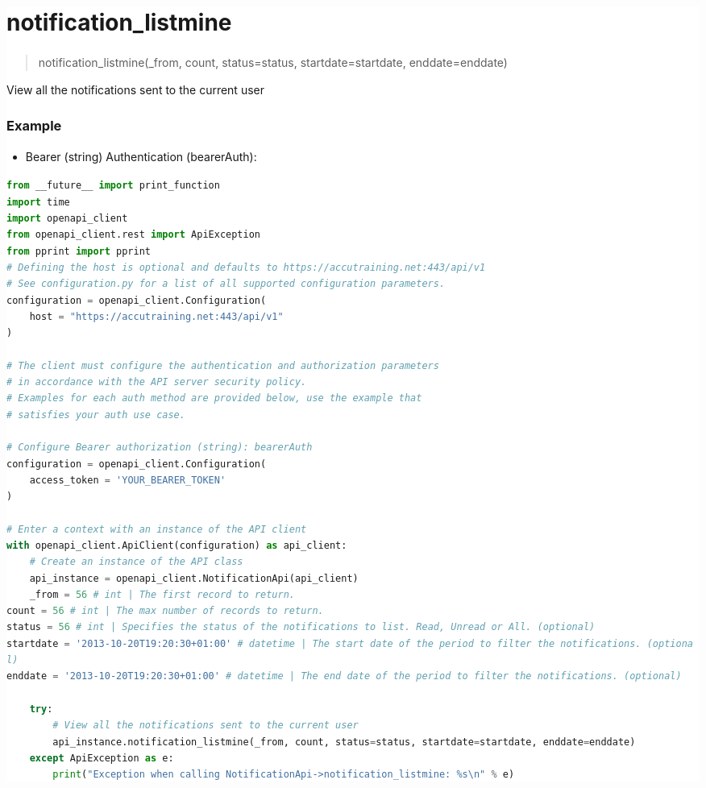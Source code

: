 # **notification_listmine**
> notification_listmine(_from, count, status=status, startdate=startdate, enddate=enddate)

View all the notifications sent to the current user

### Example

* Bearer (string) Authentication (bearerAuth):
```python
from __future__ import print_function
import time
import openapi_client
from openapi_client.rest import ApiException
from pprint import pprint
# Defining the host is optional and defaults to https://accutraining.net:443/api/v1
# See configuration.py for a list of all supported configuration parameters.
configuration = openapi_client.Configuration(
    host = "https://accutraining.net:443/api/v1"
)

# The client must configure the authentication and authorization parameters
# in accordance with the API server security policy.
# Examples for each auth method are provided below, use the example that
# satisfies your auth use case.

# Configure Bearer authorization (string): bearerAuth
configuration = openapi_client.Configuration(
    access_token = 'YOUR_BEARER_TOKEN'
)

# Enter a context with an instance of the API client
with openapi_client.ApiClient(configuration) as api_client:
    # Create an instance of the API class
    api_instance = openapi_client.NotificationApi(api_client)
    _from = 56 # int | The first record to return.
count = 56 # int | The max number of records to return.
status = 56 # int | Specifies the status of the notifications to list. Read, Unread or All. (optional)
startdate = '2013-10-20T19:20:30+01:00' # datetime | The start date of the period to filter the notifications. (optional)
enddate = '2013-10-20T19:20:30+01:00' # datetime | The end date of the period to filter the notifications. (optional)

    try:
        # View all the notifications sent to the current user
        api_instance.notification_listmine(_from, count, status=status, startdate=startdate, enddate=enddate)
    except ApiException as e:
        print("Exception when calling NotificationApi->notification_listmine: %s\n" % e)
```
